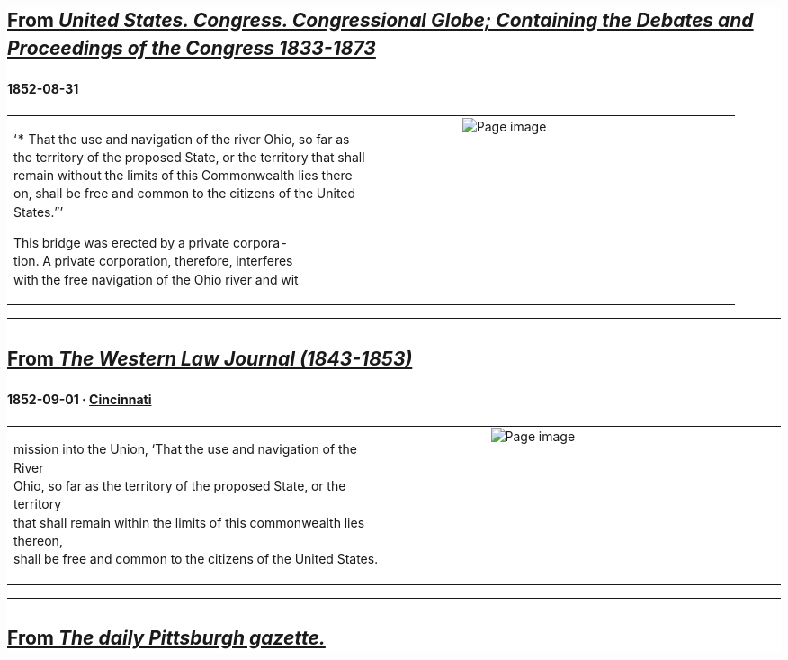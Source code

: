 
## [From _United States. Congress. Congressional Globe; Containing the Debates and Proceedings of the Congress 1833-1873_](https://archive.org/details/sim_united-states-congress-congressional-globe_1852-08-31_24_153/page/n6/mode/1up?view=theater)

#### 1852-08-31

<table style="width: 100%;"><tr><td style="width: 50%">

  
‘* That the use and navigation of the river Ohio, so far as  
the territory of the proposed State, or the territory that shall  
remain without the limits of this Commonwealth lies there  
on, shall be free and common to the citizens of the United  
States.”’  
  
This bridge was erected by a private corpora-  
tion. A private corporation, therefore, interferes  
with the free navigation of the Ohio river and wit
</td><td style="width: 50%; max-height: 75%; margin: auto; display: block;">
<img alt="Page image" src="https://iiif.archive.org/image/iiif/2/sim_united-states-congress-congressional-globe_1852-08-31_24_153%2Fsim_united-states-congress-congressional-globe_1852-08-31_24_153_jp2.zip%2Fsim_united-states-congress-congressional-globe_1852-08-31_24_153_jp2%2Fsim_united-states-congress-congressional-globe_1852-08-31_24_153_0006.jp2/pct:60.22072936660269,52.29323308270677,24.136276391554702,6.090225563909774/600,/0/default.jpg"/>
</td>
</tr></table>

---

## [From _The Western Law Journal (1843-1853)_](https://archive.org/details/sim_western-law-journal_1852-09_4/page/n2/mode/1up?view=theater)

#### 1852-09-01 &middot; [Cincinnati](http://dbpedia.org/resource/Cincinnati)

<table style="width: 100%;"><tr><td style="width: 50%">

  
mission into the Union, ‘That the use and navigation of the River  
Ohio, so far as the territory of the proposed State, or the territory  
that shall remain within the limits of this commonwealth lies thereon,  
shall be free and common to the citizens of the United States.
</td><td style="width: 50%; max-height: 75%; margin: auto; display: block;">
<img alt="Page image" src="https://iiif.archive.org/image/iiif/2/sim_western-law-journal_1852-09_4%2Fsim_western-law-journal_1852-09_4_jp2.zip%2Fsim_western-law-journal_1852-09_4_jp2%2Fsim_western-law-journal_1852-09_4_0002.jp2/pct:10.078125,13.348891481913652,77.4609375,7.327887981330222/600,/0/default.jpg"/>
</td>
</tr></table>

---

## [From _The daily Pittsburgh gazette._](https://panewsarchive.psu.edu/lccn/sn84026382/1852-09-03/ed-1/seq-1/)
